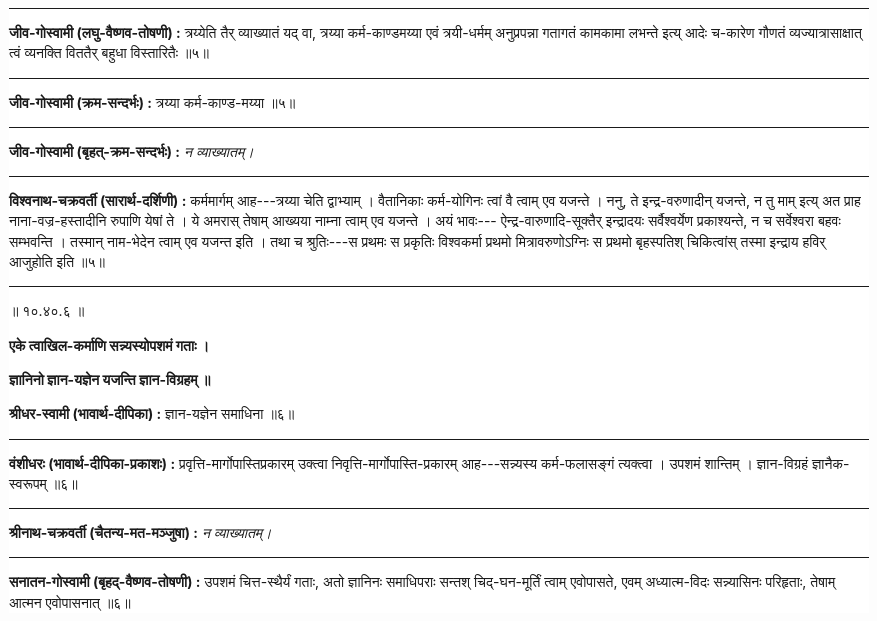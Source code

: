 
______


**जीव-गोस्वामी (लघु-वैष्णव-तोषणी) :** त्रय्येति तैर् व्याख्यातं यद् वा, त्रय्या कर्म-काण्डमय्या एवं त्रयी-धर्मम् अनुप्रपन्ना गतागतं कामकामा लभन्ते इत्य् आदेः च-कारेण गौणतं व्यज्यात्रासाक्षात् त्वं व्यनक्ति विततैर् बहुधा विस्तारितैः ॥५॥


______


**जीव-गोस्वामी (क्रम-सन्दर्भः) :** त्रय्या कर्म-काण्ड-मय्या ॥५॥


______


**जीव-गोस्वामी (बृहत्-क्रम-सन्दर्भः) :** *न व्याख्यातम्।*


______


**विश्वनाथ-चक्रवर्ती (सारार्थ-दर्शिणी) :** कर्ममार्गम् आह---त्रय्या चेति द्वाभ्याम् । वैतानिकाः कर्म-योगिनः त्वां वै त्वाम् एव यजन्ते । ननु, ते इन्द्र-वरुणादीन् यजन्ते, न तु माम् इत्य् अत प्राह नाना-वज्र-हस्तादीनि रुपाणि येषां ते । ये अमरास् तेषाम् आख्यया नाम्ना त्वाम् एव यजन्ते । अयं भावः--- ऐन्द्र-वारुणादि-सूक्तैर् इन्द्रादयः सर्वैश्वर्येण प्रकाश्यन्ते, न च सर्वेश्वरा बहवः सम्भवन्ति । तस्मान् नाम-भेदेन त्वाम् एव यजन्त इति । तथा च श्रुतिः---स प्रथमः स प्रकृतिः विश्वकर्मा प्रथमो मित्रावरुणोऽग्निः स प्रथमो बृहस्पतिश् चिकित्वांस् तस्मा इन्द्राय हविर् आजुहोति इति ॥५॥


______


॥ १०.४०.६ ॥

**एके त्वाखिल-कर्माणि सन्न्यस्योपशमं गताः ।**

**ज्ञानिनो ज्ञान-यज्ञेन यजन्ति ज्ञान-विग्रहम् ॥**

**श्रीधर-स्वामी (भावार्थ-दीपिका) :** ज्ञान-यज्ञेन समाधिना ॥६॥


______


**वंशीधरः (भावार्थ-दीपिका-प्रकाशः) :** प्रवृत्ति-मार्गोपास्तिप्रकारम् उक्त्वा निवृत्ति-मार्गोपास्ति-प्रकारम् आह---सन्न्यस्य कर्म-फलासङ्गं त्यक्त्वा । उपशमं शान्तिम् । ज्ञान-विग्रहं ज्ञानैक-स्वरूपम् ॥६॥


______


**श्रीनाथ-चक्रवर्ती (चैतन्य-मत-मञ्जुषा) :** *न व्याख्यातम्।*


______


**सनातन-गोस्वामी (बृहद्-वैष्णव-तोषणी) :** उपशमं चित्त-स्थैर्यं गताः, अतो ज्ञानिनः समाधिपराः सन्तश् चिद्-घन-मूर्तिं त्वाम् एवोपासते, एवम् अध्यात्म-विदः सन्न्यासिनः परिहृताः, तेषाम् आत्मन एवोपासनात् ॥६॥
